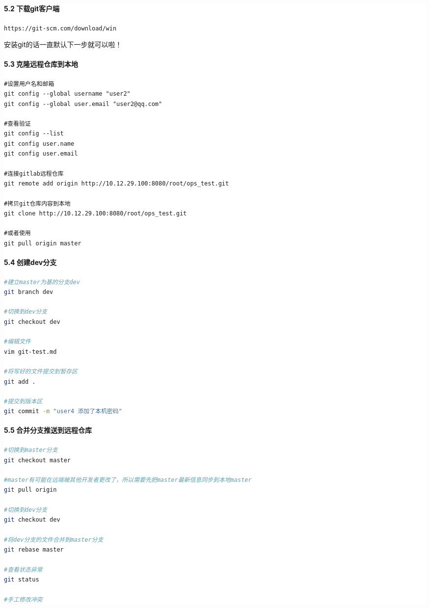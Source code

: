 #### 5.2 下载git客户端

`https://git-scm.com/download/win`

安装git的话一直默认下一步就可以啦！

#### 5.3 克隆远程仓库到本地

```shell
#设置用户名和邮箱
git config --global username "user2"
git config --global user.email "user2@qq.com"

#查看验证
git config --list
git config user.name
git config user.email

#连接gitlab远程仓库
git remote add origin http://10.12.29.100:8080/root/ops_test.git

#拷贝git仓库内容到本地
git clone http://10.12.29.100:8080/root/ops_test.git

#或者使用
git pull origin master

```

#### 5.4 创建dev分支

```bash
#建立master为基的分支dev
git branch dev

#切换到dev分支
git checkout dev

#编辑文件
vim git-test.md

#将写好的文件提交到暂存区
git add .

#提交到版本区
git commit -m "user4 添加了本机密码"
```

#### 5.5 合并分支推送到远程仓库

```bash
#切换到master分支
git checkout master 

#master有可能在远端被其他开发者更改了，所以需要先把master最新信息同步到本地master
git pull origin

#切换到dev分支
git checkout dev

#将dev分支的文件合并到master分支
git rebase master

#查看状态异常
git status

#手工修改冲突
```